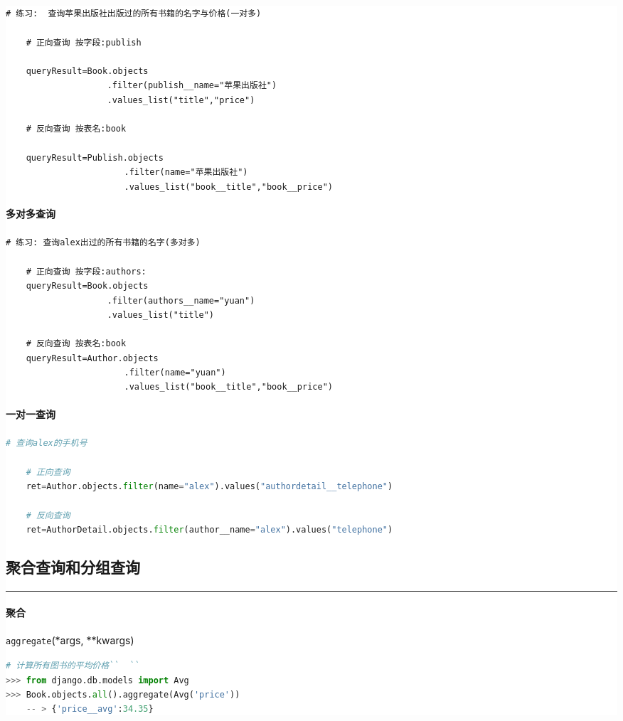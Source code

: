 ```
# 练习:  查询苹果出版社出版过的所有书籍的名字与价格(一对多)

    # 正向查询 按字段:publish

    queryResult=Book.objects
　　　　　　　　　　　　.filter(publish__name="苹果出版社")
　　　　　　　　　　　　.values_list("title","price")

    # 反向查询 按表名:book

    queryResult=Publish.objects
　　　　　　　　　　　　　　.filter(name="苹果出版社")
　　　　　　　　　　　　　　.values_list("book__title","book__price")
```

#### 多对多查询

```
# 练习: 查询alex出过的所有书籍的名字(多对多)

    # 正向查询 按字段:authors:
    queryResult=Book.objects
　　　　　　　　　　　　.filter(authors__name="yuan")
　　　　　　　　　　　　.values_list("title")

    # 反向查询 按表名:book
    queryResult=Author.objects
　　　　　　　　　　　　　　.filter(name="yuan")
　　　　　　　　　　　　　　.values_list("book__title","book__price")
```

#### 一对一查询

```python
# 查询alex的手机号
    
    # 正向查询
    ret=Author.objects.filter(name="alex").values("authordetail__telephone")

    # 反向查询
    ret=AuthorDetail.objects.filter(author__name="alex").values("telephone")
```

## 聚合查询和分组查询

---

#### 聚合

`aggregate`(*args, **kwargs)

```python
# 计算所有图书的平均价格``  ``
>>> from django.db.models import Avg
>>> Book.objects.all().aggregate(Avg('price')) 
	-- > {'price__avg':34.35}
```
